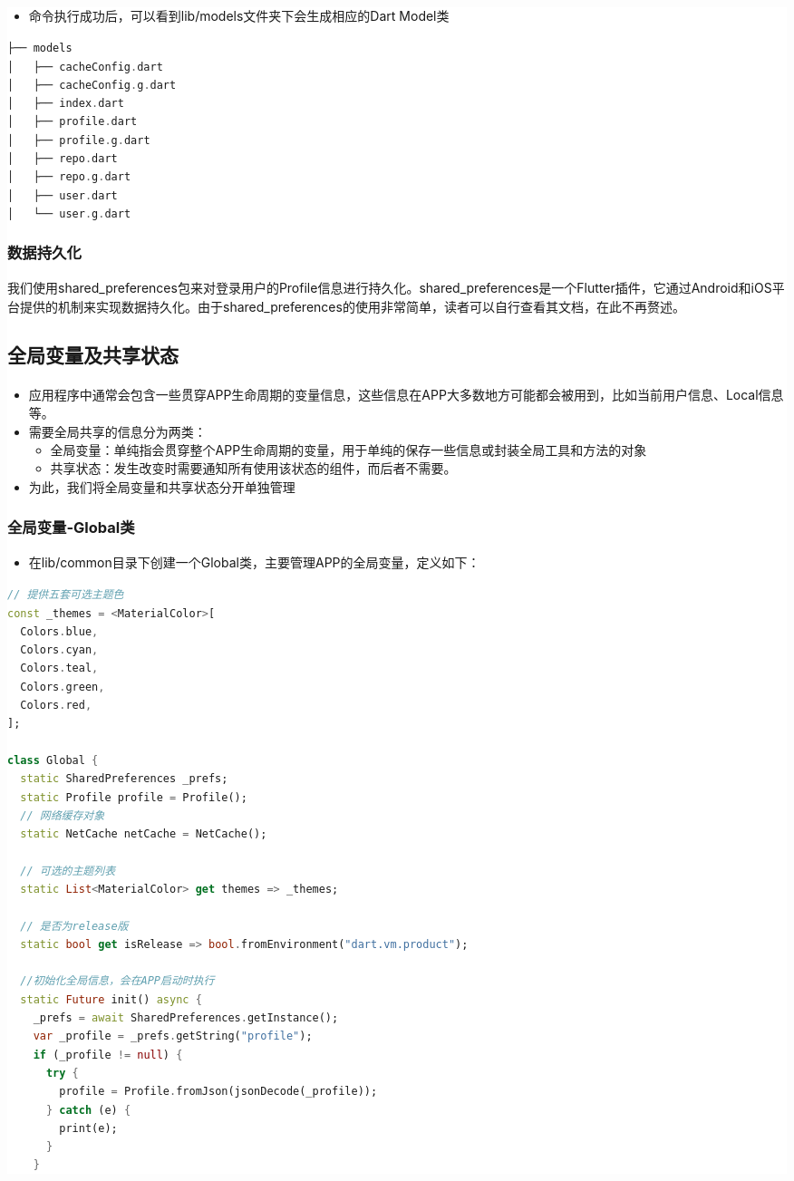 - 命令执行成功后，可以看到lib/models文件夹下会生成相应的Dart Model类

```dart
├── models
│   ├── cacheConfig.dart
│   ├── cacheConfig.g.dart
│   ├── index.dart
│   ├── profile.dart
│   ├── profile.g.dart
│   ├── repo.dart
│   ├── repo.g.dart
│   ├── user.dart
│   └── user.g.dart

```

### 数据持久化
我们使用shared_preferences包来对登录用户的Profile信息进行持久化。shared_preferences是一个Flutter插件，它通过Android和iOS平台提供的机制来实现数据持久化。由于shared_preferences的使用非常简单，读者可以自行查看其文档，在此不再赘述。

## 全局变量及共享状态

- 应用程序中通常会包含一些贯穿APP生命周期的变量信息，这些信息在APP大多数地方可能都会被用到，比如当前用户信息、Local信息等。
- 需要全局共享的信息分为两类： 
  - 全局变量：单纯指会贯穿整个APP生命周期的变量，用于单纯的保存一些信息或封装全局工具和方法的对象
  - 共享状态：发生改变时需要通知所有使用该状态的组件，而后者不需要。
- 为此，我们将全局变量和共享状态分开单独管理

### 全局变量-Global类

- 在lib/common目录下创建一个Global类，主要管理APP的全局变量，定义如下：

```dart
// 提供五套可选主题色
const _themes = <MaterialColor>[
  Colors.blue,
  Colors.cyan,
  Colors.teal,
  Colors.green,
  Colors.red,
];

class Global {
  static SharedPreferences _prefs;
  static Profile profile = Profile();
  // 网络缓存对象
  static NetCache netCache = NetCache();

  // 可选的主题列表
  static List<MaterialColor> get themes => _themes;

  // 是否为release版
  static bool get isRelease => bool.fromEnvironment("dart.vm.product");

  //初始化全局信息，会在APP启动时执行
  static Future init() async {
    _prefs = await SharedPreferences.getInstance();
    var _profile = _prefs.getString("profile");
    if (_profile != null) {
      try {
        profile = Profile.fromJson(jsonDecode(_profile));
      } catch (e) {
        print(e);
      }
    }
```